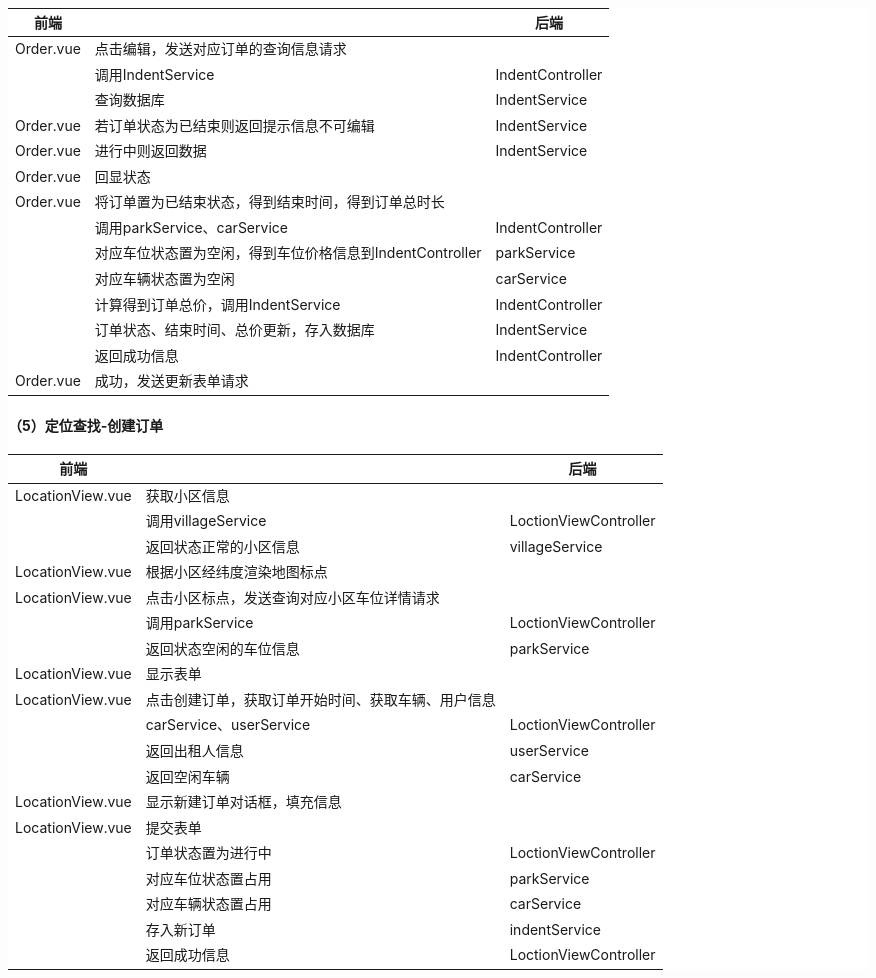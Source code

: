 | 前端      |                                                          | 后端             |
| --------- | -------------------------------------------------------- | ---------------- |
| Order.vue | 点击编辑，发送对应订单的查询信息请求                     |                  |
|           | 调用IndentService                                        | IndentController |
|           | 查询数据库                                               | IndentService    |
| Order.vue | 若订单状态为已结束则返回提示信息不可编辑                 | IndentService    |
| Order.vue | 进行中则返回数据                                         | IndentService    |
| Order.vue | 回显状态                                                 |                  |
| Order.vue | 将订单置为已结束状态，得到结束时间，得到订单总时长       |                  |
|           | 调用parkService、carService                              | IndentController |
|           | 对应车位状态置为空闲，得到车位价格信息到IndentController | parkService      |
|           | 对应车辆状态置为空闲                                     | carService       |
|           | 计算得到订单总价，调用IndentService                      | IndentController |
|           | 订单状态、结束时间、总价更新，存入数据库                 | IndentService    |
|           | 返回成功信息                                             | IndentController |
| Order.vue | 成功，发送更新表单请求                                   |                  |

#### （5）定位查找-创建订单

| 前端             |                                                    | 后端                  |
| ---------------- | -------------------------------------------------- | --------------------- |
| LocationView.vue | 获取小区信息                                       |                       |
|                  | 调用villageService                                 | LoctionViewController |
|                  | 返回状态正常的小区信息                             | villageService        |
| LocationView.vue | 根据小区经纬度渲染地图标点                         |                       |
| LocationView.vue | 点击小区标点，发送查询对应小区车位详情请求         |                       |
|                  | 调用parkService                                    | LoctionViewController |
|                  | 返回状态空闲的车位信息                             | parkService           |
| LocationView.vue | 显示表单                                           |                       |
| LocationView.vue | 点击创建订单，获取订单开始时间、获取车辆、用户信息 |                       |
|                  | carService、userService                            | LoctionViewController |
|                  | 返回出租人信息                                     | userService           |
|                  | 返回空闲车辆                                       | carService            |
| LocationView.vue | 显示新建订单对话框，填充信息                       |                       |
| LocationView.vue | 提交表单                                           |                       |
|                  | 订单状态置为进行中                                 | LoctionViewController |
|                  | 对应车位状态置占用                                 | parkService           |
|                  | 对应车辆状态置占用                                 | carService            |
|                  | 存入新订单                                         | indentService         |
|                  | 返回成功信息                                       | LoctionViewController |